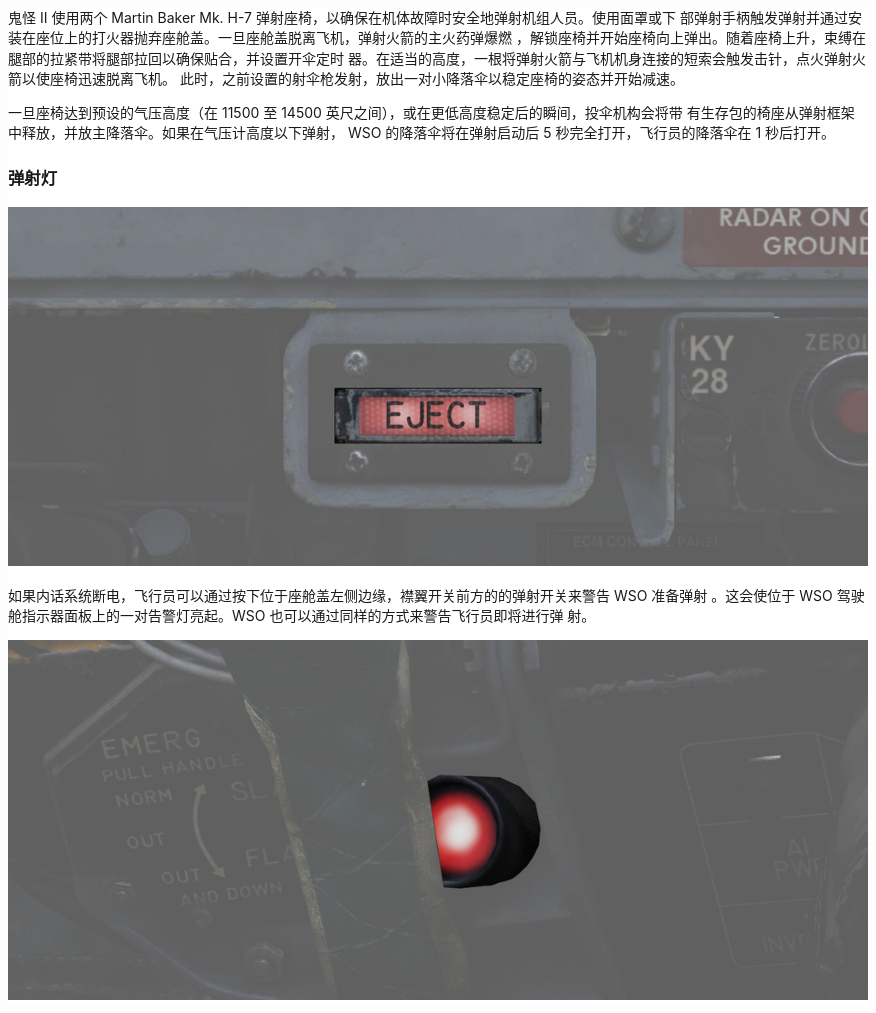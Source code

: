 鬼怪 II 使用两个 Martin Baker Mk. H-7 弹射座椅，以确保在机体故障时安全地弹射机组人员。使用面罩或下
部弹射手柄触发弹射并通过安装在座位上的打火器抛弃座舱盖。一旦座舱盖脱离飞机，弹射火箭的主火药弹爆燃
，解锁座椅并开始座椅向上弹出。随着座椅上升，束缚在腿部的拉紧带将腿部拉回以确保贴合，并设置开伞定时
器。在适当的高度，一根将弹射火箭与飞机机身连接的短索会触发击针，点火弹射火箭以使座椅迅速脱离飞机。
此时，之前设置的射伞枪发射，放出一对小降落伞以稳定座椅的姿态并开始减速。

一旦座椅达到预设的气压高度（在 11500 至 14500 英尺之间），或在更低高度稳定后的瞬间，投伞机构会将带
有生存包的椅座从弹射框架中释放，并放主降落伞。如果在气压计高度以下弹射， WSO 的降落伞将在弹射启动后
5 秒完全打开，飞行员的降落伞在 1 秒后打开。

### 弹射灯

![wso_eject_light](../img/wso_eject_light.jpg)

如果内话系统断电，飞行员可以通过按下位于座舱盖左侧边缘，襟翼开关前方的的弹射开关来警告 WSO 准备弹射
。这会使位于 WSO 驾驶舱指示器面板上的一对告警灯亮起。WSO 也可以通过同样的方式来警告飞行员即将进行弹
射。

![pilot_eject_light](../img/pilot_eject_light.jpg)
